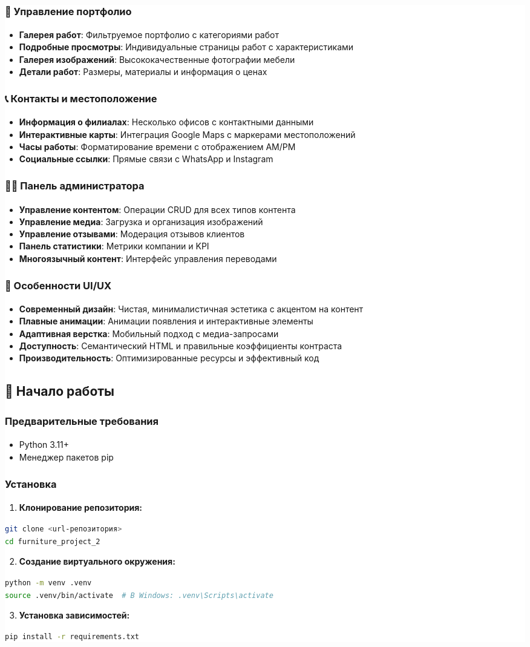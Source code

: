 ### 📁 Управление портфолио
- **Галерея работ**: Фильтруемое портфолио с категориями работ
- **Подробные просмотры**: Индивидуальные страницы работ с характеристиками
- **Галерея изображений**: Высококачественные фотографии мебели
- **Детали работ**: Размеры, материалы и информация о ценах

### 📞 Контакты и местоположение
- **Информация о филиалах**: Несколько офисов с контактными данными
- **Интерактивные карты**: Интеграция Google Maps с маркерами местоположений
- **Часы работы**: Форматирование времени с отображением AM/PM
- **Социальные ссылки**: Прямые связи с WhatsApp и Instagram

### 👨‍💼 Панель администратора
- **Управление контентом**: Операции CRUD для всех типов контента
- **Управление медиа**: Загрузка и организация изображений
- **Управление отзывами**: Модерация отзывов клиентов
- **Панель статистики**: Метрики компании и KPI
- **Многоязычный контент**: Интерфейс управления переводами

### 🎨 Особенности UI/UX
- **Современный дизайн**: Чистая, минималистичная эстетика с акцентом на контент
- **Плавные анимации**: Анимации появления и интерактивные элементы
- **Адаптивная верстка**: Мобильный подход с медиа-запросами
- **Доступность**: Семантический HTML и правильные коэффициенты контраста
- **Производительность**: Оптимизированные ресурсы и эффективный код

## 🚀 Начало работы

### Предварительные требования
- Python 3.11+
- Менеджер пакетов pip

### Установка

1. **Клонирование репозитория:**
```bash
git clone <url-репозитория>
cd furniture_project_2
```

2. **Создание виртуального окружения:**
```bash
python -m venv .venv
source .venv/bin/activate  # В Windows: .venv\Scripts\activate
```

3. **Установка зависимостей:**
```bash
pip install -r requirements.txt
```
